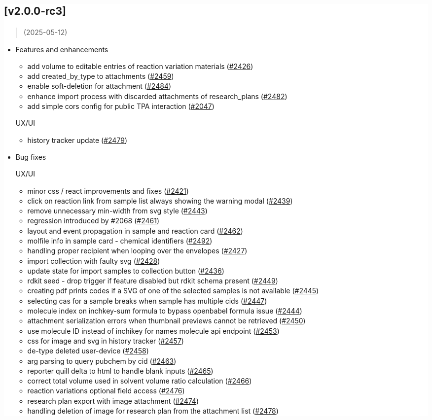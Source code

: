 
## [v2.0.0-rc3]
> (2025-05-12)


* Features and enhancements
  * add volume to editable entries of reaction variation materials  ([#2426](https://github.com/ComPlat/chemotion_ELN/pull/2426))
  * add created_by_type to attachments  ([#2459](https://github.com/ComPlat/chemotion_ELN/pull/2459))
  * enable soft-deletion for attachment  ([#2484](https://github.com/ComPlat/chemotion_ELN/pull/2484))
  * enhance import process with discarded attachments of research_plans  ([#2482](https://github.com/ComPlat/chemotion_ELN/pull/2482))
  * add simple cors config for public TPA interaction  ([#2047](https://github.com/ComPlat/chemotion_ELN/pull/2047))

  UX/UI
  * history tracker update  ([#2479](https://github.com/ComPlat/chemotion_ELN/pull/2479))

* Bug fixes

  UX/UI
  * minor css / react improvements and fixes  ([#2421](https://github.com/ComPlat/chemotion_ELN/pull/2421))
  * click on reaction link from sample list always showing the warning modal  ([#2439](https://github.com/ComPlat/chemotion_ELN/pull/2439))
  * remove unnecessary min-width from svg style  ([#2443](https://github.com/ComPlat/chemotion_ELN/pull/2443))
  * regression introduced by #2068  ([#2461](https://github.com/ComPlat/chemotion_ELN/pull/2461))
  * layout and event propagation in sample and reaction card  ([#2462](https://github.com/ComPlat/chemotion_ELN/pull/2462))
  * molfile info in sample card - chemical identifiers  ([#2492](https://github.com/ComPlat/chemotion_ELN/pull/2492))
  * handling proper recipient when looping over the envelopes  ([#2427](https://github.com/ComPlat/chemotion_ELN/pull/2427))
  * import collection with faulty svg  ([#2428](https://github.com/ComPlat/chemotion_ELN/pull/2428))
  * update state for import samples to collection button  ([#2436](https://github.com/ComPlat/chemotion_ELN/pull/2436))
  * rdkit seed - drop trigger if feature disabled but rdkit schema present  ([#2449](https://github.com/ComPlat/chemotion_ELN/pull/2449))
  * creating pdf prints codes if a SVG of one of the selected samples is not available  ([#2445](https://github.com/ComPlat/chemotion_ELN/pull/2445))
  * selecting cas for a sample breaks when sample has multiple cids  ([#2447](https://github.com/ComPlat/chemotion_ELN/pull/2447))
  * molecule index on inchkey-sum formula to bypass openbabel  formula issue  ([#2444](https://github.com/ComPlat/chemotion_ELN/pull/2444))
  * attachment serialization errors when thumbnail previews cannot be retrieved  ([#2450](https://github.com/ComPlat/chemotion_ELN/pull/2450))
  * use molecule ID instead of inchikey for names molecule api endpoint  ([#2453](https://github.com/ComPlat/chemotion_ELN/pull/2453))
  * css for image and svg in history tracker  ([#2457](https://github.com/ComPlat/chemotion_ELN/pull/2457))
  * de-type deleted user-device  ([#2458](https://github.com/ComPlat/chemotion_ELN/pull/2458))
  * arg parsing to query pubchem by cid  ([#2463](https://github.com/ComPlat/chemotion_ELN/pull/2463))
  * reporter quill delta to html to handle blank inputs  ([#2465](https://github.com/ComPlat/chemotion_ELN/pull/2465))
  * correct total volume used in solvent volume ratio calculation  ([#2466](https://github.com/ComPlat/chemotion_ELN/pull/2466))
  * reaction variations optional field access  ([#2476](https://github.com/ComPlat/chemotion_ELN/pull/2476))
  * research plan export with image attachment  ([#2474](https://github.com/ComPlat/chemotion_ELN/pull/2474))
  * handling deletion of image for research plan from the attachment list  ([#2478](https://github.com/ComPlat/chemotion_ELN/pull/2478))